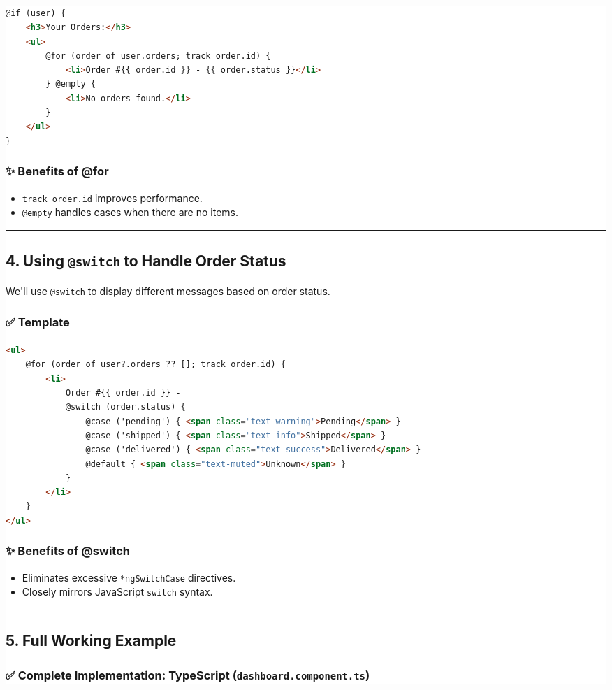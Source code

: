 ```html
@if (user) {
    <h3>Your Orders:</h3>
    <ul>
        @for (order of user.orders; track order.id) {
            <li>Order #{{ order.id }} - {{ order.status }}</li>
        } @empty {
            <li>No orders found.</li>
        }
    </ul>
}
```

### **✨ Benefits of @for**

- `track order.id` improves performance.  
- `@empty` handles cases when there are no items.  

---

## **4. Using `@switch` to Handle Order Status**  

We'll use `@switch` to display different messages based on order status.

### **✅ Template**

```html
<ul>
    @for (order of user?.orders ?? []; track order.id) {
        <li>
            Order #{{ order.id }} - 
            @switch (order.status) {
                @case ('pending') { <span class="text-warning">Pending</span> }
                @case ('shipped') { <span class="text-info">Shipped</span> }
                @case ('delivered') { <span class="text-success">Delivered</span> }
                @default { <span class="text-muted">Unknown</span> }
            }
        </li>
    }
</ul>
```

### **✨ Benefits of @switch**

- Eliminates excessive `*ngSwitchCase` directives.  
- Closely mirrors JavaScript `switch` syntax.  

---

## **5. Full Working Example**  

### **✅ Complete Implementation: TypeScript (`dashboard.component.ts`)**
